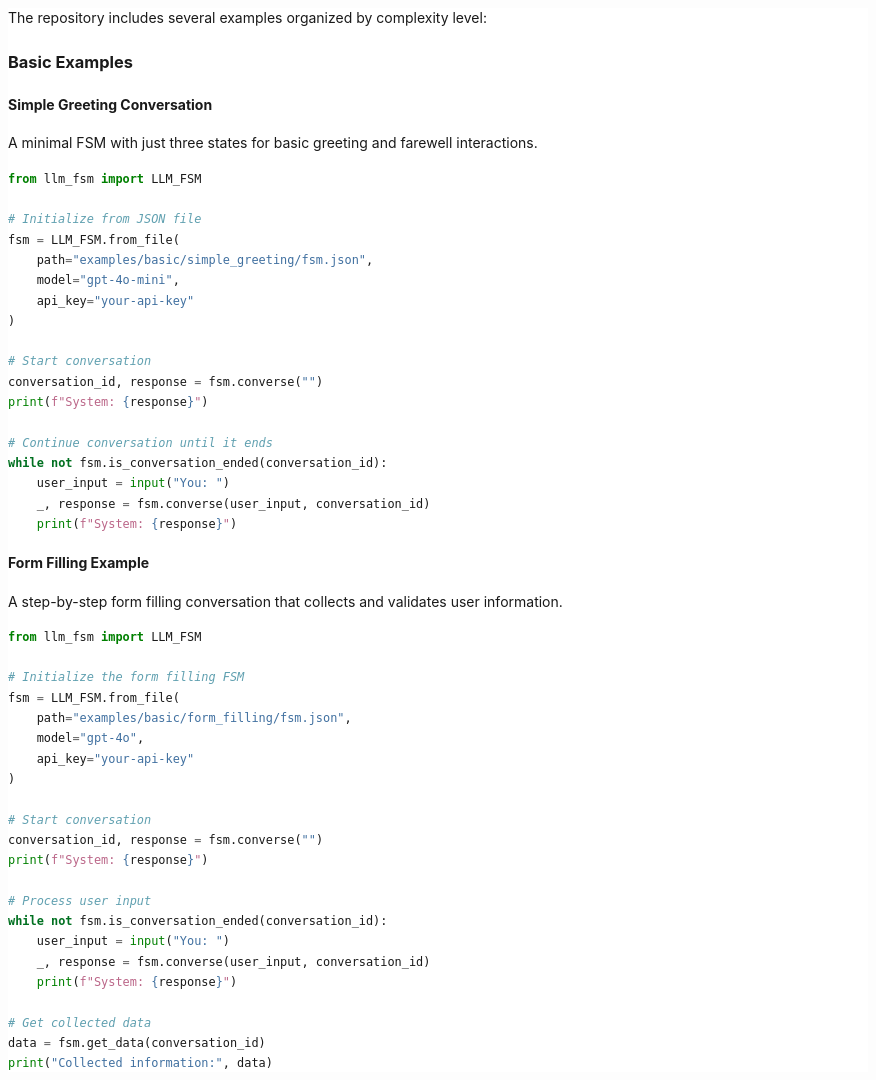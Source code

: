 The repository includes several examples organized by complexity level:

### Basic Examples

#### Simple Greeting Conversation

A minimal FSM with just three states for basic greeting and farewell interactions.

```python
from llm_fsm import LLM_FSM

# Initialize from JSON file
fsm = LLM_FSM.from_file(
    path="examples/basic/simple_greeting/fsm.json",
    model="gpt-4o-mini",
    api_key="your-api-key"
)

# Start conversation
conversation_id, response = fsm.converse("")
print(f"System: {response}")

# Continue conversation until it ends
while not fsm.is_conversation_ended(conversation_id):
    user_input = input("You: ")
    _, response = fsm.converse(user_input, conversation_id)
    print(f"System: {response}")
```

#### Form Filling Example

A step-by-step form filling conversation that collects and validates user information.

```python
from llm_fsm import LLM_FSM

# Initialize the form filling FSM
fsm = LLM_FSM.from_file(
    path="examples/basic/form_filling/fsm.json",
    model="gpt-4o",
    api_key="your-api-key"
)

# Start conversation
conversation_id, response = fsm.converse("")
print(f"System: {response}")

# Process user input
while not fsm.is_conversation_ended(conversation_id):
    user_input = input("You: ")
    _, response = fsm.converse(user_input, conversation_id)
    print(f"System: {response}")

# Get collected data
data = fsm.get_data(conversation_id)
print("Collected information:", data)
```

